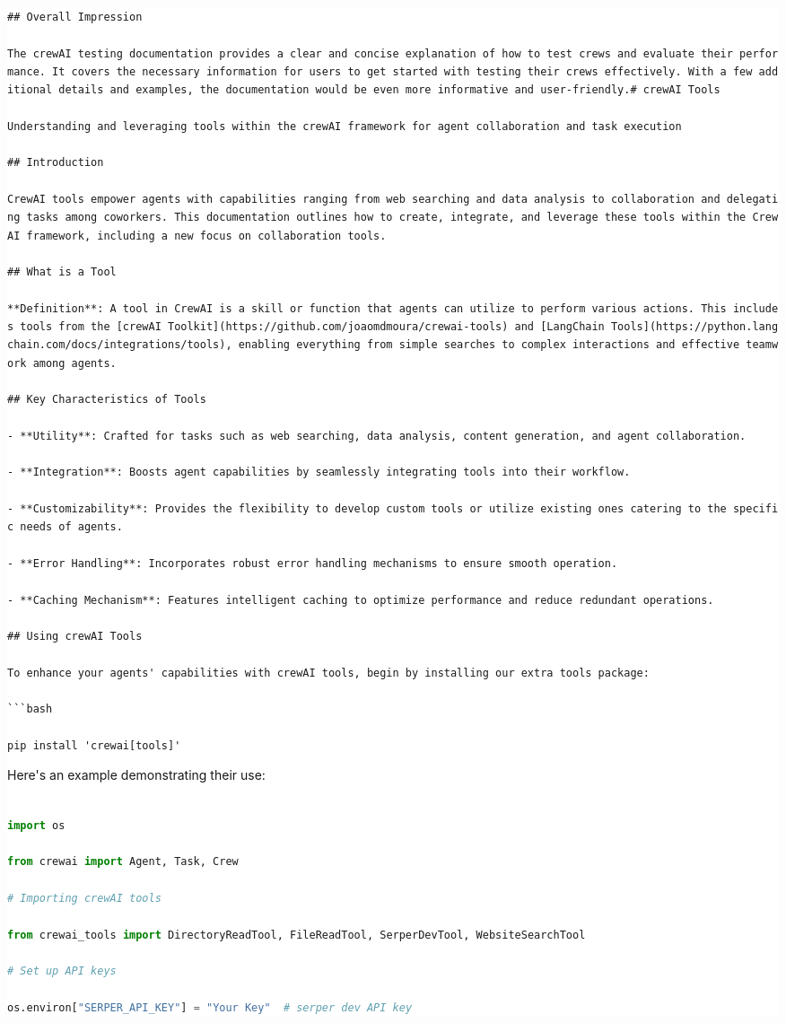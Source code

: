 ```
## Overall Impression

The crewAI testing documentation provides a clear and concise explanation of how to test crews and evaluate their performance. It covers the necessary information for users to get started with testing their crews effectively. With a few additional details and examples, the documentation would be even more informative and user-friendly.# crewAI Tools

Understanding and leveraging tools within the crewAI framework for agent collaboration and task execution

## Introduction

CrewAI tools empower agents with capabilities ranging from web searching and data analysis to collaboration and delegating tasks among coworkers. This documentation outlines how to create, integrate, and leverage these tools within the CrewAI framework, including a new focus on collaboration tools.

## What is a Tool

**Definition**: A tool in CrewAI is a skill or function that agents can utilize to perform various actions. This includes tools from the [crewAI Toolkit](https://github.com/joaomdmoura/crewai-tools) and [LangChain Tools](https://python.langchain.com/docs/integrations/tools), enabling everything from simple searches to complex interactions and effective teamwork among agents.

## Key Characteristics of Tools

- **Utility**: Crafted for tasks such as web searching, data analysis, content generation, and agent collaboration.

- **Integration**: Boosts agent capabilities by seamlessly integrating tools into their workflow.

- **Customizability**: Provides the flexibility to develop custom tools or utilize existing ones catering to the specific needs of agents.

- **Error Handling**: Incorporates robust error handling mechanisms to ensure smooth operation.

- **Caching Mechanism**: Features intelligent caching to optimize performance and reduce redundant operations.

## Using crewAI Tools

To enhance your agents' capabilities with crewAI tools, begin by installing our extra tools package:

```bash

pip install 'crewai[tools]'

```

Here's an example demonstrating their use:

```python

import os

from crewai import Agent, Task, Crew

# Importing crewAI tools

from crewai_tools import DirectoryReadTool, FileReadTool, SerperDevTool, WebsiteSearchTool

# Set up API keys

os.environ["SERPER_API_KEY"] = "Your Key"  # serper dev API key
```